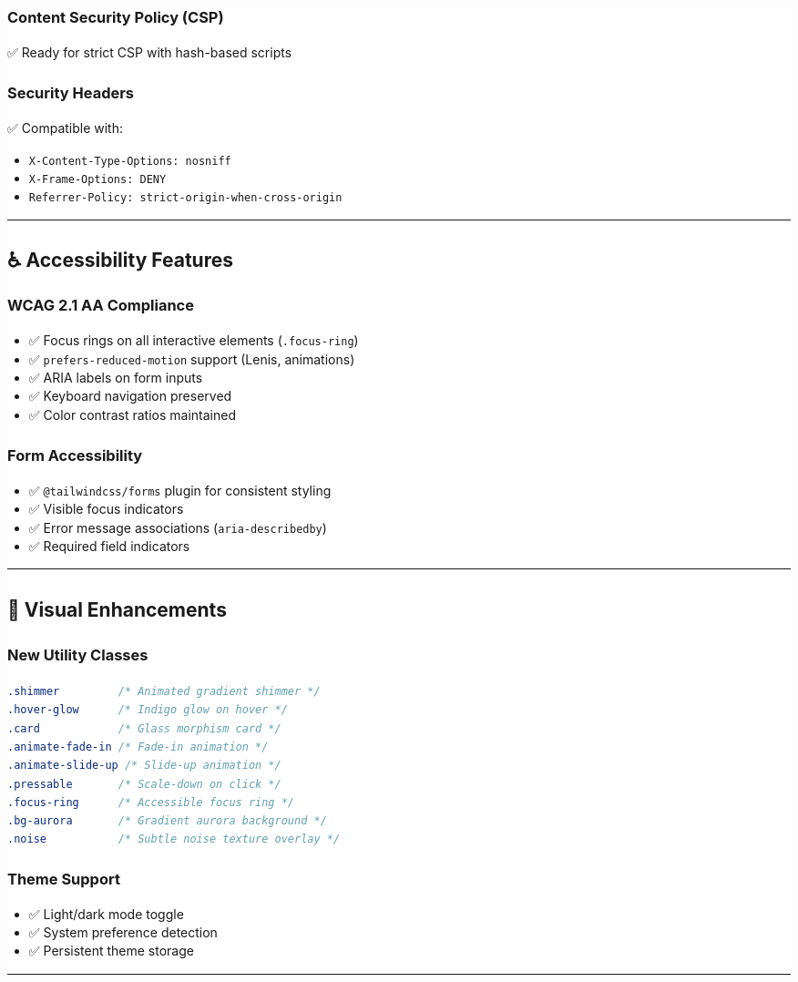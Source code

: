 ### Content Security Policy (CSP)
✅ Ready for strict CSP with hash-based scripts

### Security Headers
✅ Compatible with:
- `X-Content-Type-Options: nosniff`
- `X-Frame-Options: DENY`
- `Referrer-Policy: strict-origin-when-cross-origin`

---

## ♿ Accessibility Features

### WCAG 2.1 AA Compliance
- ✅ Focus rings on all interactive elements (`.focus-ring`)
- ✅ `prefers-reduced-motion` support (Lenis, animations)
- ✅ ARIA labels on form inputs
- ✅ Keyboard navigation preserved
- ✅ Color contrast ratios maintained

### Form Accessibility
- ✅ `@tailwindcss/forms` plugin for consistent styling
- ✅ Visible focus indicators
- ✅ Error message associations (`aria-describedby`)
- ✅ Required field indicators

---

## 🎨 Visual Enhancements

### New Utility Classes
```css
.shimmer         /* Animated gradient shimmer */
.hover-glow      /* Indigo glow on hover */
.card            /* Glass morphism card */
.animate-fade-in /* Fade-in animation */
.animate-slide-up /* Slide-up animation */
.pressable       /* Scale-down on click */
.focus-ring      /* Accessible focus ring */
.bg-aurora       /* Gradient aurora background */
.noise           /* Subtle noise texture overlay */
```

### Theme Support
- ✅ Light/dark mode toggle
- ✅ System preference detection
- ✅ Persistent theme storage

---

